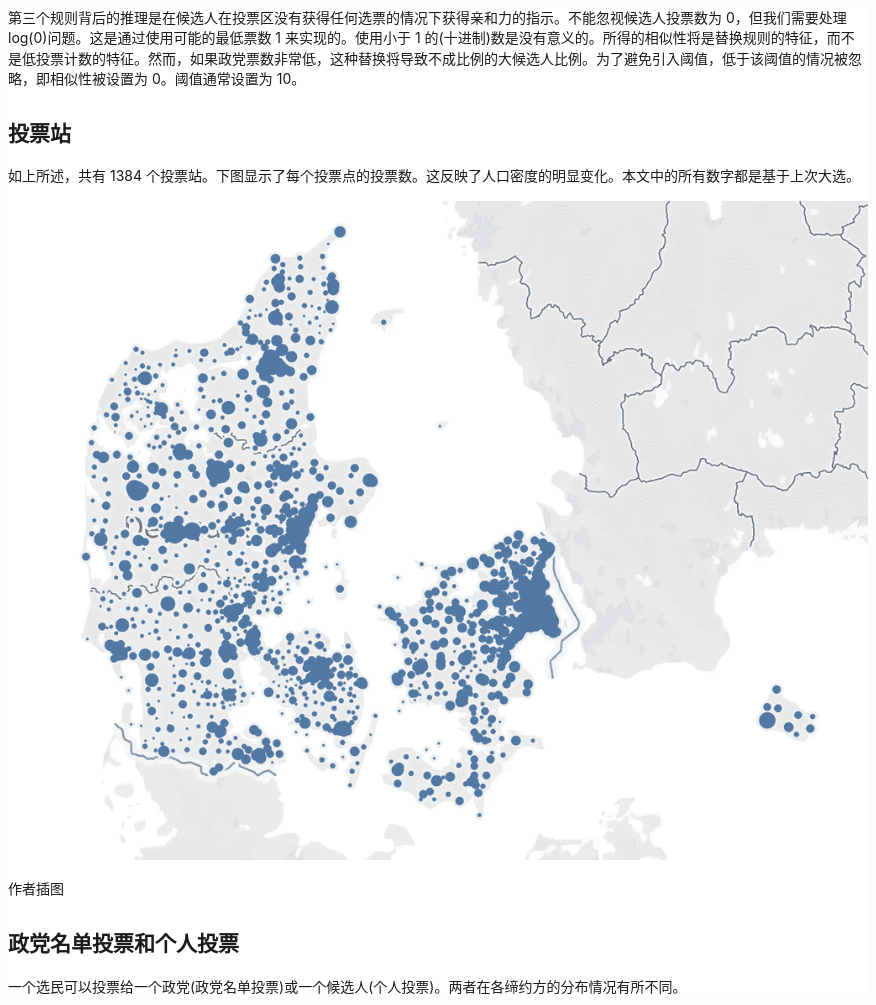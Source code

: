 第三个规则背后的推理是在候选人在投票区没有获得任何选票的情况下获得亲和力的指示。不能忽视候选人投票数为 0，但我们需要处理 log(0)问题。这是通过使用可能的最低票数 1 来实现的。使用小于 1 的(十进制)数是没有意义的。所得的相似性将是替换规则的特征，而不是低投票计数的特征。然而，如果政党票数非常低，这种替换将导致不成比例的大候选人比例。为了避免引入阈值，低于该阈值的情况被忽略，即相似性被设置为 0。阈值通常设置为 10。

## 投票站

如上所述，共有 1384 个投票站。下图显示了每个投票点的投票数。这反映了人口密度的明显变化。本文中的所有数字都是基于上次大选。

![](img/5e7afc2d78d9e74444ace999b87d7358.png)

作者插图

## 政党名单投票和个人投票

一个选民可以投票给一个政党(政党名单投票)或一个候选人(个人投票)。两者在各缔约方的分布情况有所不同。
